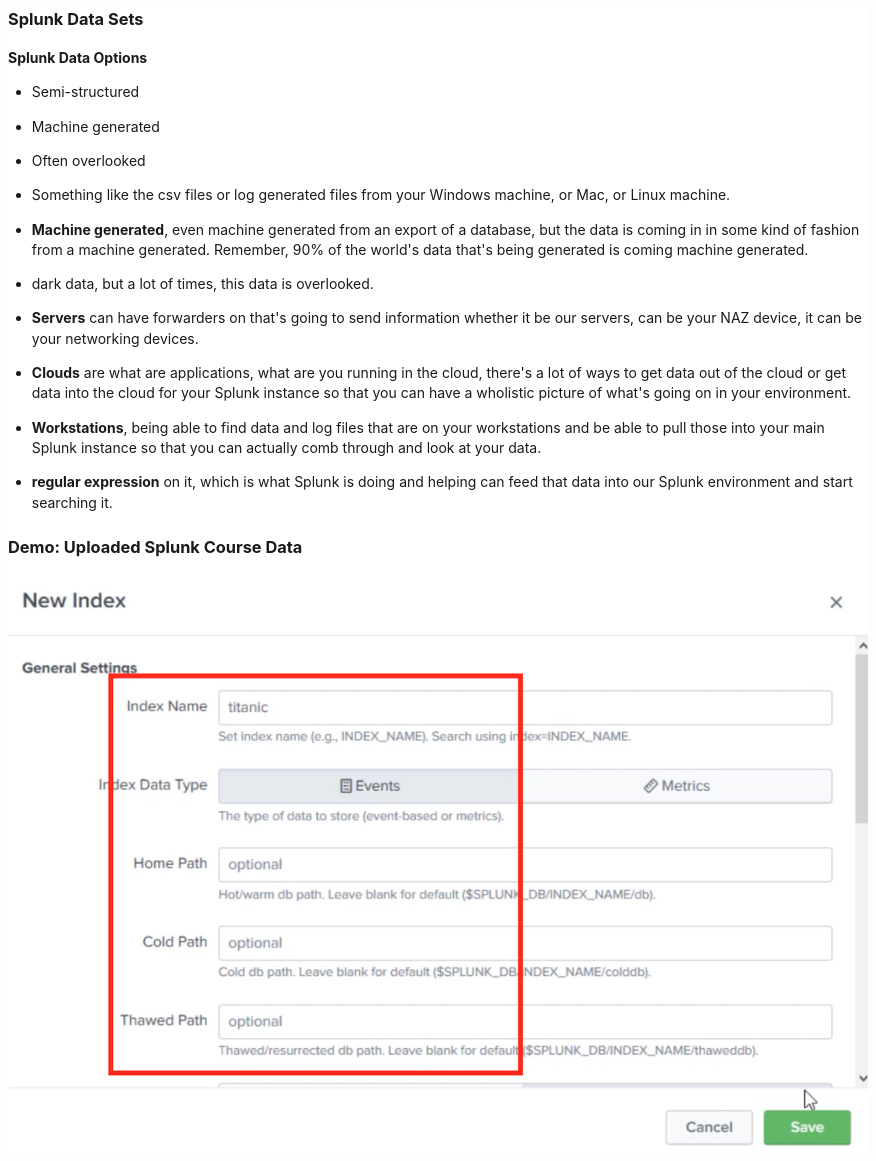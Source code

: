 ### Splunk Data Sets

**Splunk Data Options**

* Semi-structured
* Machine generated
* Often overlooked

* Something like the csv files or log generated files from your Windows machine, or Mac, or Linux machine. 
* **Machine generated**, even machine generated from an export of a database, but the data is coming in in some kind of fashion from a machine generated. Remember, 90% of the world's data that's being generated is coming machine generated. 
* dark data, but a lot of times, this data is overlooked. 

* **Servers** can have forwarders on that's going to send information whether it be our servers, can be your NAZ device, it can be your networking devices. 
* **Clouds** are what are applications, what are you running in the cloud, there's a lot of ways to get data out of the cloud or get data into the cloud for your Splunk instance so that you can have a wholistic picture of what's going on in your environment. 
* **Workstations**, being able to find data and log files that are on your workstations and be able to pull those into your main Splunk instance so that you can actually comb through and look at your data. 
* **regular expression** on it, which is what Splunk is doing and helping can feed that data into our Splunk environment and start searching it. 

### Demo: Uploaded Splunk Course Data


![Alt Image Text](../images/sp1_7_3.png "Body image")

